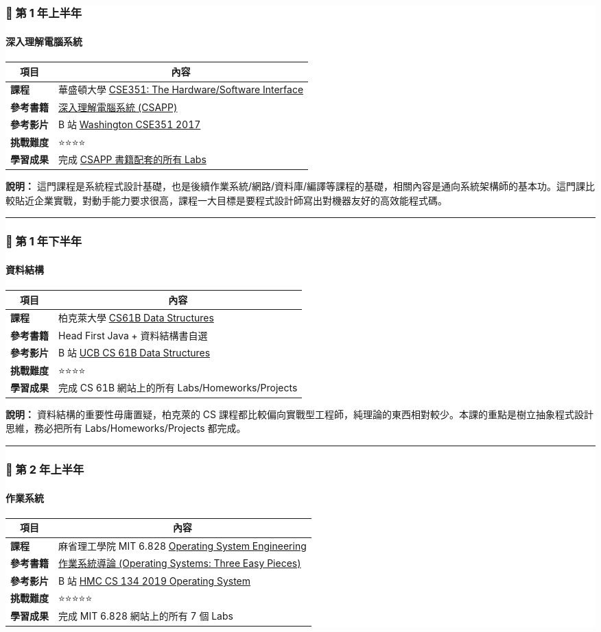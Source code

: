 
### 📅 第 1 年上半年

#### 深入理解電腦系統

| 項目 | 內容 |
|------|------|
| **課程** | 華盛頓大學 [CSE351: The Hardware/Software Interface](http://courses.cs.washington.edu/courses/cse351/) |
| **參考書籍** | [深入理解電腦系統 (CSAPP)](http://product.dangdang.com/24106647.html) |
| **參考影片** | B 站 [Washington CSE351 2017](https://www.bilibili.com/video/BV1Zt411s7Gg) |
| **挑戰難度** | ⭐⭐⭐⭐ |
| **學習成果** | 完成 [CSAPP 書籍配套的所有 Labs](http://csapp.cs.cmu.edu/3e/labs.html) |

**說明：**
這門課程是系統程式設計基礎，也是後續作業系統/網路/資料庫/編譯等課程的基礎，相關內容是通向系統架構師的基本功。這門課比較貼近企業實戰，對動手能力要求很高，課程一大目標是要程式設計師寫出對機器友好的高效能程式碼。

---

### 📅 第 1 年下半年

#### 資料結構

| 項目 | 內容 |
|------|------|
| **課程** | 柏克萊大學 [CS61B Data Structures](https://sp19.datastructur.es/) |
| **參考書籍** | Head First Java + 資料結構書自選 |
| **參考影片** | B 站 [UCB CS 61B Data Structures](https://www.bilibili.com/video/BV1EJ411n72e) |
| **挑戰難度** | ⭐⭐⭐⭐ |
| **學習成果** | 完成 CS 61B 網站上的所有 Labs/Homeworks/Projects |

**說明：**
資料結構的重要性毋庸置疑，柏克萊的 CS 課程都比較偏向實戰型工程師，純理論的東西相對較少。本課的重點是樹立抽象程式設計思維，務必把所有 Labs/Homeworks/Projects 都完成。

---

### 📅 第 2 年上半年

#### 作業系統

| 項目 | 內容 |
|------|------|
| **課程** | 麻省理工學院 MIT 6.828 [Operating System Engineering](https://pdos.csail.mit.edu/6.828/2018/index.html) |
| **參考書籍** | [作業系統導論 (Operating Systems: Three Easy Pieces)](http://product.dangdang.com/27882546.html) |
| **參考影片** | B 站 [HMC CS 134 2019 Operating System](https://www.bilibili.com/video/av47977122) |
| **挑戰難度** | ⭐⭐⭐⭐⭐ |
| **學習成果** | 完成 MIT 6.828 網站上的所有 7 個 Labs |
